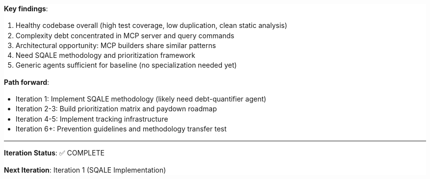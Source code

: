 **Key findings**:
1. Healthy codebase overall (high test coverage, low duplication, clean static analysis)
2. Complexity debt concentrated in MCP server and query commands
3. Architectural opportunity: MCP builders share similar patterns
4. Need SQALE methodology and prioritization framework
5. Generic agents sufficient for baseline (no specialization needed yet)

**Path forward**:
- Iteration 1: Implement SQALE methodology (likely need debt-quantifier agent)
- Iteration 2-3: Build prioritization matrix and paydown roadmap
- Iteration 4-5: Implement tracking infrastructure
- Iteration 6+: Prevention guidelines and methodology transfer test

---

**Iteration Status**: ✅ COMPLETE

**Next Iteration**: Iteration 1 (SQALE Implementation)
